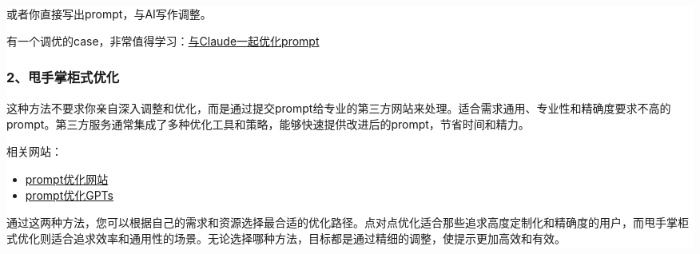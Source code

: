 或者你直接写出prompt，与AI写作调整。

有一个调优的case，非常值得学习：[与Claude一起优化prompt](https://twitter.com/genie0309/status/1773019152049144212)

### 2、甩手掌柜式优化

这种方法不要求你亲自深入调整和优化，而是通过提交prompt给专业的第三方网站来处理。适合需求通用、专业性和精确度要求不高的prompt。第三方服务通常集成了多种优化工具和策略，能够快速提供改进后的prompt，节省时间和精力。

相关网站：
- [prompt优化网站](https://promptperfect.jina.ai/home)
- [prompt优化GPTs](https://chat.openai.com/g/g-ThKd0JmFB-prompt-you-hua-da-shi)

通过这两种方法，您可以根据自己的需求和资源选择最合适的优化路径。点对点优化适合那些追求高度定制化和精确度的用户，而甩手掌柜式优化则适合追求效率和通用性的场景。无论选择哪种方法，目标都是通过精细的调整，使提示更加高效和有效。




